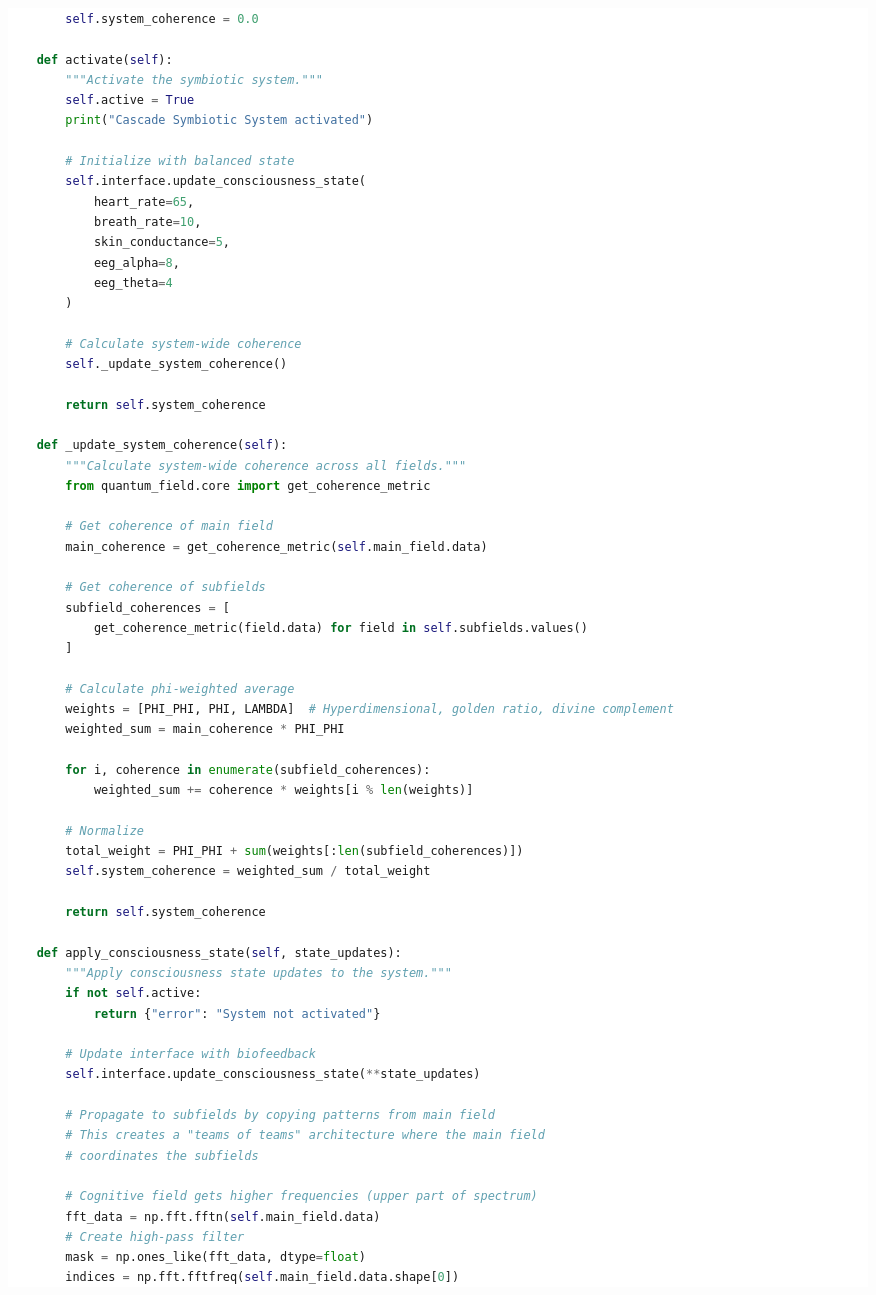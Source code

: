 ```python
        self.system_coherence = 0.0
        
    def activate(self):
        """Activate the symbiotic system."""
        self.active = True
        print("Cascade Symbiotic System activated")
        
        # Initialize with balanced state
        self.interface.update_consciousness_state(
            heart_rate=65,
            breath_rate=10,
            skin_conductance=5,
            eeg_alpha=8,
            eeg_theta=4
        )
        
        # Calculate system-wide coherence
        self._update_system_coherence()
        
        return self.system_coherence
    
    def _update_system_coherence(self):
        """Calculate system-wide coherence across all fields."""
        from quantum_field.core import get_coherence_metric
        
        # Get coherence of main field
        main_coherence = get_coherence_metric(self.main_field.data)
        
        # Get coherence of subfields
        subfield_coherences = [
            get_coherence_metric(field.data) for field in self.subfields.values()
        ]
        
        # Calculate phi-weighted average
        weights = [PHI_PHI, PHI, LAMBDA]  # Hyperdimensional, golden ratio, divine complement
        weighted_sum = main_coherence * PHI_PHI
        
        for i, coherence in enumerate(subfield_coherences):
            weighted_sum += coherence * weights[i % len(weights)]
        
        # Normalize
        total_weight = PHI_PHI + sum(weights[:len(subfield_coherences)])
        self.system_coherence = weighted_sum / total_weight
        
        return self.system_coherence
    
    def apply_consciousness_state(self, state_updates):
        """Apply consciousness state updates to the system."""
        if not self.active:
            return {"error": "System not activated"}
        
        # Update interface with biofeedback
        self.interface.update_consciousness_state(**state_updates)
        
        # Propagate to subfields by copying patterns from main field
        # This creates a "teams of teams" architecture where the main field
        # coordinates the subfields
        
        # Cognitive field gets higher frequencies (upper part of spectrum)
        fft_data = np.fft.fftn(self.main_field.data)
        # Create high-pass filter
        mask = np.ones_like(fft_data, dtype=float)
        indices = np.fft.fftfreq(self.main_field.data.shape[0])
```